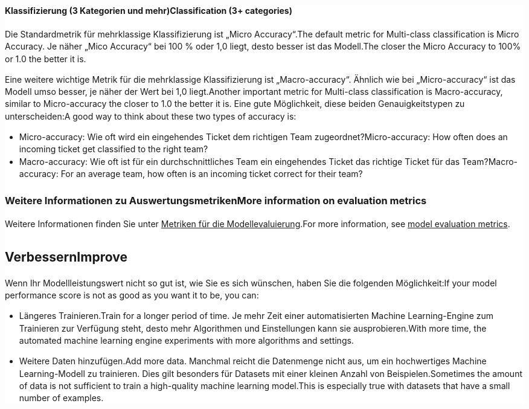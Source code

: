 #### <a name="classification-3-categories"></a><span data-ttu-id="30829-248">Klassifizierung (3 Kategorien und mehr)</span><span class="sxs-lookup"><span data-stu-id="30829-248">Classification (3+ categories)</span></span>

<span data-ttu-id="30829-249">Die Standardmetrik für mehrklassige Klassifizierung ist „Micro Accuracy“.</span><span class="sxs-lookup"><span data-stu-id="30829-249">The default metric for Multi-class classification is Micro Accuracy.</span></span> <span data-ttu-id="30829-250">Je näher „Mico Accuracy“ bei 100 % oder 1,0 liegt, desto besser ist das Modell.</span><span class="sxs-lookup"><span data-stu-id="30829-250">The closer the Micro Accuracy to 100% or 1.0 the better it is.</span></span>

<span data-ttu-id="30829-251">Eine weitere wichtige Metrik für die mehrklassige Klassifizierung ist „Macro-accuracy“. Ähnlich wie bei „Micro-accuracy“ ist das Modell umso besser, je näher der Wert bei 1,0 liegt.</span><span class="sxs-lookup"><span data-stu-id="30829-251">Another important metric for Multi-class classification is Macro-accuracy, similar to Micro-accuracy the closer to 1.0 the better it is.</span></span> <span data-ttu-id="30829-252">Eine gute Möglichkeit, diese beiden Genauigkeitstypen zu unterscheiden:</span><span class="sxs-lookup"><span data-stu-id="30829-252">A good way to think about these two types of accuracy is:</span></span>

- <span data-ttu-id="30829-253">Micro-accuracy: Wie oft wird ein eingehendes Ticket dem richtigen Team zugeordnet?</span><span class="sxs-lookup"><span data-stu-id="30829-253">Micro-accuracy: How often does an incoming ticket get classified to the right team?</span></span>
- <span data-ttu-id="30829-254">Macro-accuracy: Wie oft ist für ein durchschnittliches Team ein eingehendes Ticket das richtige Ticket für das Team?</span><span class="sxs-lookup"><span data-stu-id="30829-254">Macro-accuracy: For an average team, how often is an incoming ticket correct for their team?</span></span>

### <a name="more-information-on-evaluation-metrics"></a><span data-ttu-id="30829-255">Weitere Informationen zu Auswertungsmetriken</span><span class="sxs-lookup"><span data-stu-id="30829-255">More information on evaluation metrics</span></span>

<span data-ttu-id="30829-256">Weitere Informationen finden Sie unter [Metriken für die Modellevaluierung](resources/metrics.md).</span><span class="sxs-lookup"><span data-stu-id="30829-256">For more information, see [model evaluation metrics](resources/metrics.md).</span></span>

## <a name="improve"></a><span data-ttu-id="30829-257">Verbessern</span><span class="sxs-lookup"><span data-stu-id="30829-257">Improve</span></span>

<span data-ttu-id="30829-258">Wenn Ihr Modellleistungswert nicht so gut ist, wie Sie es sich wünschen, haben Sie die folgenden Möglichkeit:</span><span class="sxs-lookup"><span data-stu-id="30829-258">If your model performance score is not as good as you want it to be, you can:</span></span>

- <span data-ttu-id="30829-259">Längeres Trainieren.</span><span class="sxs-lookup"><span data-stu-id="30829-259">Train for a longer period of time.</span></span> <span data-ttu-id="30829-260">Je mehr Zeit einer automatisierten Machine Learning-Engine zum Trainieren zur Verfügung steht, desto mehr Algorithmen und Einstellungen kann sie ausprobieren.</span><span class="sxs-lookup"><span data-stu-id="30829-260">With more time, the automated machine learning engine experiments with more algorithms and settings.</span></span>

- <span data-ttu-id="30829-261">Weitere Daten hinzufügen.</span><span class="sxs-lookup"><span data-stu-id="30829-261">Add more data.</span></span> <span data-ttu-id="30829-262">Manchmal reicht die Datenmenge nicht aus, um ein hochwertiges Machine Learning-Modell zu trainieren. Dies gilt besonders für Datasets mit einer kleinen Anzahl von Beispielen.</span><span class="sxs-lookup"><span data-stu-id="30829-262">Sometimes the amount of data is not sufficient to train a high-quality machine learning model.This is especially true with datasets that have a small number of examples.</span></span>
